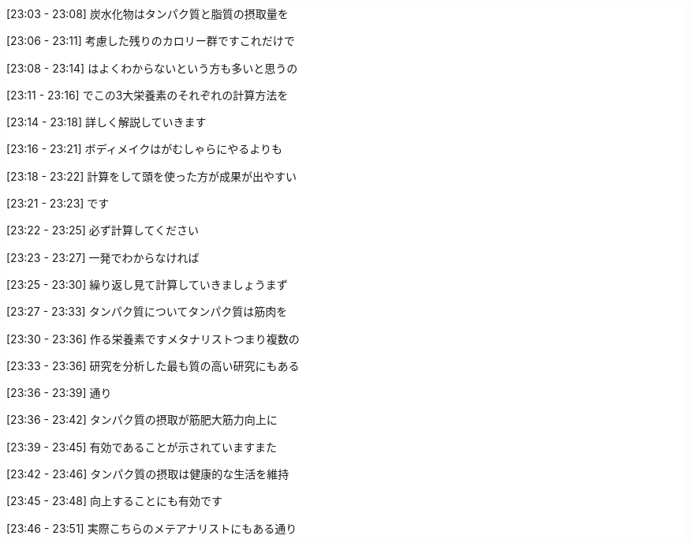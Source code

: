 [23:03 - 23:08]
炭水化物はタンパク質と脂質の摂取量を

[23:06 - 23:11]
考慮した残りのカロリー群ですこれだけで

[23:08 - 23:14]
はよくわからないという方も多いと思うの

[23:11 - 23:16]
でこの3大栄養素のそれぞれの計算方法を

[23:14 - 23:18]
詳しく解説していきます

[23:16 - 23:21]
ボディメイクはがむしゃらにやるよりも

[23:18 - 23:22]
計算をして頭を使った方が成果が出やすい

[23:21 - 23:23]
です

[23:22 - 23:25]
必ず計算してください

[23:23 - 23:27]
一発でわからなければ

[23:25 - 23:30]
繰り返し見て計算していきましょうまず

[23:27 - 23:33]
タンパク質についてタンパク質は筋肉を

[23:30 - 23:36]
作る栄養素ですメタナリストつまり複数の

[23:33 - 23:36]
研究を分析した最も質の高い研究にもある

[23:36 - 23:39]
通り

[23:36 - 23:42]
タンパク質の摂取が筋肥大筋力向上に

[23:39 - 23:45]
有効であることが示されていますまた

[23:42 - 23:46]
タンパク質の摂取は健康的な生活を維持

[23:45 - 23:48]
向上することにも有効です

[23:46 - 23:51]
実際こちらのメテアナリストにもある通り
